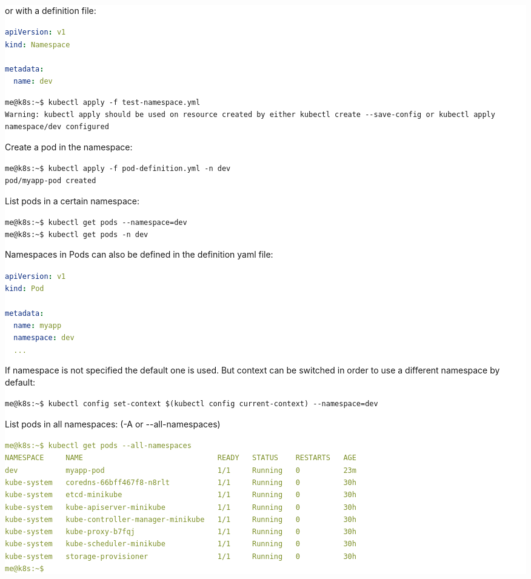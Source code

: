 or with a definition file:

```yaml
apiVersion: v1
kind: Namespace

metadata: 
  name: dev
```


```console
me@k8s:~$ kubectl apply -f test-namespace.yml
Warning: kubectl apply should be used on resource created by either kubectl create --save-config or kubectl apply
namespace/dev configured
```

Create a pod in the namespace:

```console
me@k8s:~$ kubectl apply -f pod-definition.yml -n dev
pod/myapp-pod created
```

List pods in a certain namespace:

```console
me@k8s:~$ kubectl get pods --namespace=dev
me@k8s:~$ kubectl get pods -n dev
```

Namespaces in Pods can also be defined in the definition yaml file:

```yaml
apiVersion: v1
kind: Pod

metadata: 
  name: myapp
  namespace: dev
  ...
```

If namespace is not specified the default one is used. But context can be switched in order to use a different namespace by default:

```console
me@k8s:~$ kubectl config set-context $(kubectl config current-context) --namespace=dev
```

List pods in all namespaces: (-A or --all-namespaces)

```yaml
me@k8s:~$ kubectl get pods --all-namespaces
NAMESPACE     NAME                               READY   STATUS    RESTARTS   AGE
dev           myapp-pod                          1/1     Running   0          23m
kube-system   coredns-66bff467f8-n8rlt           1/1     Running   0          30h
kube-system   etcd-minikube                      1/1     Running   0          30h
kube-system   kube-apiserver-minikube            1/1     Running   0          30h
kube-system   kube-controller-manager-minikube   1/1     Running   0          30h
kube-system   kube-proxy-b7fqj                   1/1     Running   0          30h
kube-system   kube-scheduler-minikube            1/1     Running   0          30h
kube-system   storage-provisioner                1/1     Running   0          30h
me@k8s:~$
```
